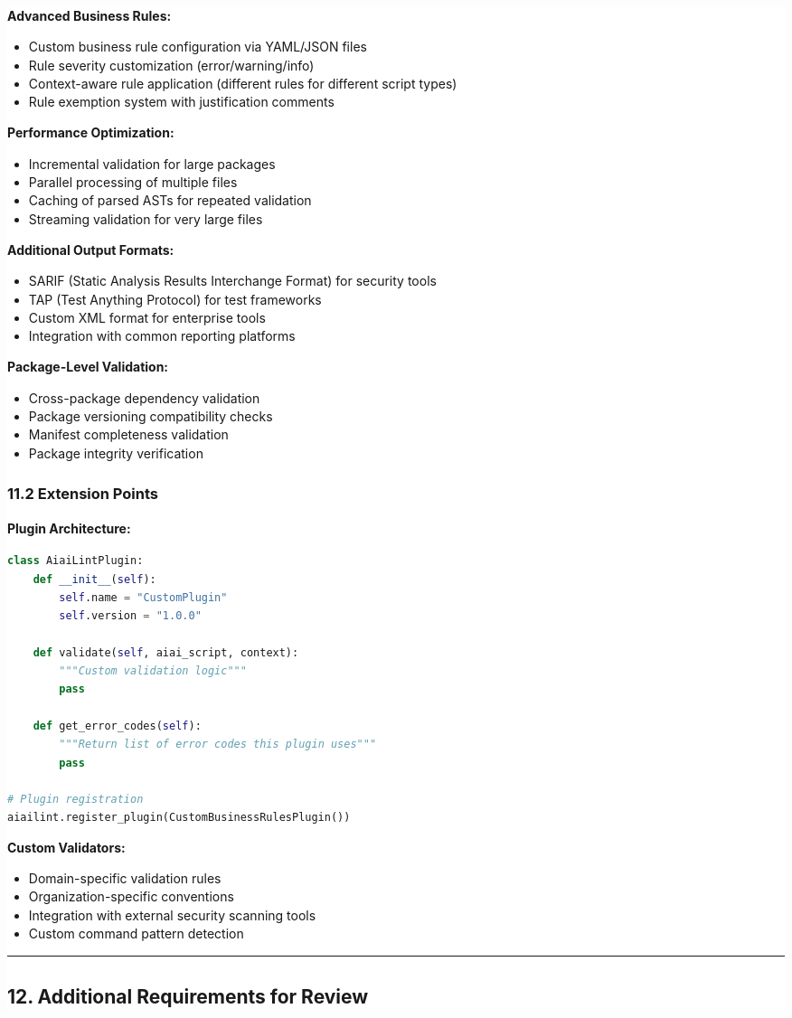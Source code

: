 **Advanced Business Rules:**
- Custom business rule configuration via YAML/JSON files
- Rule severity customization (error/warning/info)
- Context-aware rule application (different rules for different script types)
- Rule exemption system with justification comments

**Performance Optimization:**
- Incremental validation for large packages
- Parallel processing of multiple files
- Caching of parsed ASTs for repeated validation
- Streaming validation for very large files

**Additional Output Formats:**
- SARIF (Static Analysis Results Interchange Format) for security tools
- TAP (Test Anything Protocol) for test frameworks
- Custom XML format for enterprise tools
- Integration with common reporting platforms

**Package-Level Validation:**
- Cross-package dependency validation
- Package versioning compatibility checks
- Manifest completeness validation
- Package integrity verification

### 11.2 Extension Points

**Plugin Architecture:**
```python
class AiaiLintPlugin:
    def __init__(self):
        self.name = "CustomPlugin"
        self.version = "1.0.0"
    
    def validate(self, aiai_script, context):
        """Custom validation logic"""
        pass
    
    def get_error_codes(self):
        """Return list of error codes this plugin uses"""
        pass

# Plugin registration
aiailint.register_plugin(CustomBusinessRulesPlugin())
```

**Custom Validators:**
- Domain-specific validation rules
- Organization-specific conventions
- Integration with external security scanning tools
- Custom command pattern detection

---

## 12. Additional Requirements for Review
